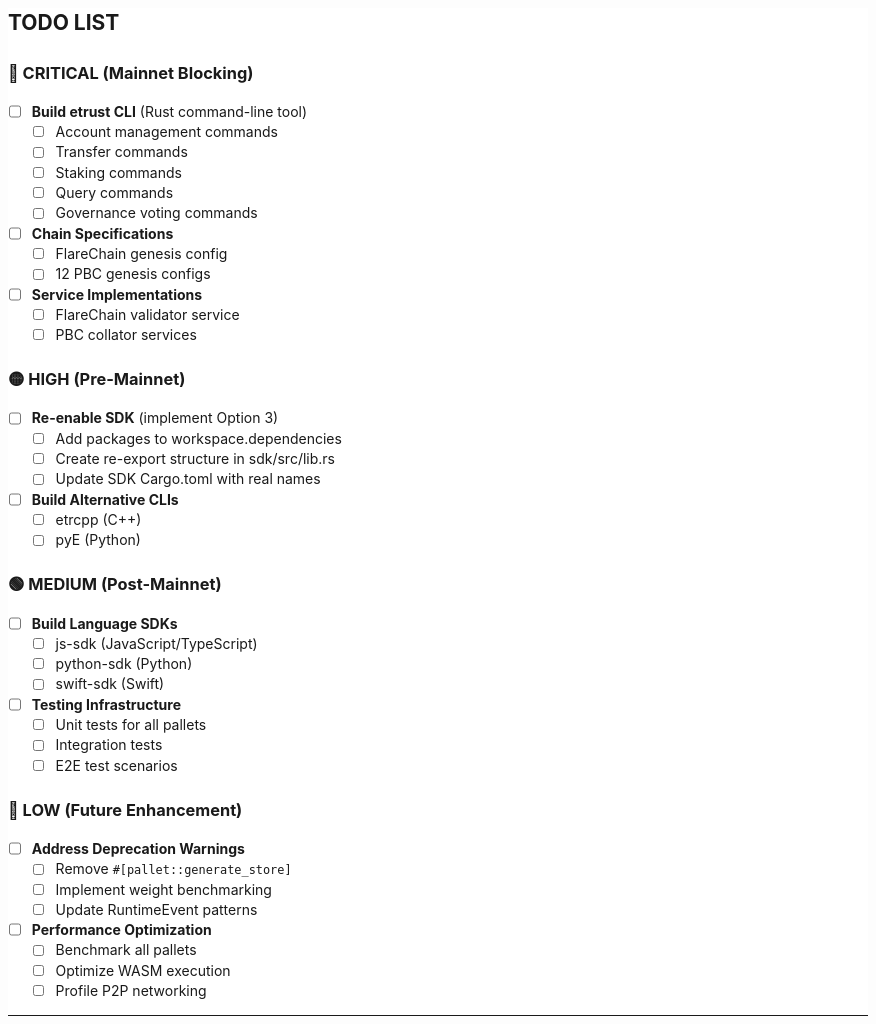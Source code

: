 
## TODO LIST

### 🔴 CRITICAL (Mainnet Blocking)

- [ ] **Build etrust CLI** (Rust command-line tool)
  - [ ] Account management commands
  - [ ] Transfer commands
  - [ ] Staking commands
  - [ ] Query commands
  - [ ] Governance voting commands

- [ ] **Chain Specifications**
  - [ ] FlareChain genesis config
  - [ ] 12 PBC genesis configs

- [ ] **Service Implementations**
  - [ ] FlareChain validator service
  - [ ] PBC collator services

### 🟡 HIGH (Pre-Mainnet)

- [ ] **Re-enable SDK** (implement Option 3)
  - [ ] Add packages to workspace.dependencies
  - [ ] Create re-export structure in sdk/src/lib.rs
  - [ ] Update SDK Cargo.toml with real names

- [ ] **Build Alternative CLIs**
  - [ ] etrcpp (C++)
  - [ ] pyE (Python)

### 🟢 MEDIUM (Post-Mainnet)

- [ ] **Build Language SDKs**
  - [ ] js-sdk (JavaScript/TypeScript)
  - [ ] python-sdk (Python)
  - [ ] swift-sdk (Swift)

- [ ] **Testing Infrastructure**
  - [ ] Unit tests for all pallets
  - [ ] Integration tests
  - [ ] E2E test scenarios

### 🔵 LOW (Future Enhancement)

- [ ] **Address Deprecation Warnings**
  - [ ] Remove `#[pallet::generate_store]`
  - [ ] Implement weight benchmarking
  - [ ] Update RuntimeEvent patterns

- [ ] **Performance Optimization**
  - [ ] Benchmark all pallets
  - [ ] Optimize WASM execution
  - [ ] Profile P2P networking

---